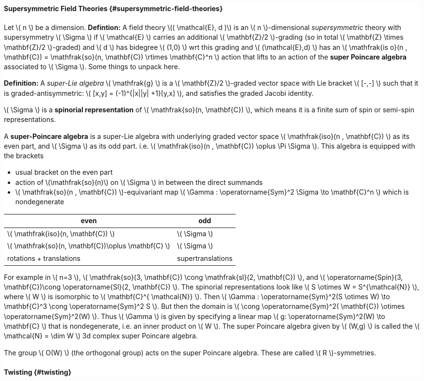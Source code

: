 
#### Supersymmetric Field Theories {#supersymmetric-field-theories}

Let \\( n \\) be a dimension.
**Defintion:** A field theory \\(( \mathcal{E}, d )\\) is an \\( n \\)-dimensional _supersymmetric_ theory with supersymmetry \\( \Sigma \\) if \\( \mathcal{E} \\) carries an additional \\( \mathbf{Z}/2 \\)-grading (so in total \\( \mathbf{Z} \times \mathbf{Z}/2 \\)-graded) and \\( d \\) has bidegree \\( (1,0) \\) wrt this grading and \\( (\mathcal{E},d) \\) has an \\( \mathfrak{is o}(n , \mathbf{C})  = \mathfrak{so}(n, \mathbf{C}) \rtimes \mathbf{C}^n \\) action that lifts to an action of the **super Poincare algebra** associated to \\( \Sigma \\).
Some things to unpack here.

**Definition:** A _super-Lie algebra_ \\(  \mathfrak{g}  \\) is a \\( \mathbf{Z}/2 \\)-graded vector space with Lie bracket \\( [-,-] \\) such that it is graded-antisymmetric: \\( [x,y] = (-1)^{|x||y| +1}[y,x] \\), and satisfies the graded Jacobi identity.

\\( \Sigma \\) is a **spinorial representation** of \\( \mathfrak{so}(n, \mathbf{C}) \\), which means it is a finite sum of spin or semi-spin representations.

A **super-Poincare algebra** is a super-Lie algebra with underlying graded vector space \\( \mathfrak{iso}(n , \mathbf{C}) \\) as its even part, and \\( \Sigma \\) as its odd part.
i.e. \\( \mathfrak{iso}(n , \mathbf{C}) \oplus \Pi \Sigma \\).
This algebra is equipped with the brackets

-   usual bracket on the even part
-   action of \\(\mathfrak{so}(n)\\) on \\( \Sigma \\) in between the direct summands
-   \\( \mathfrak{so}(n , \mathbf{C}) \\)-equivariant map \\( \Gamma : \operatorname{Sym}^2 \Sigma \to \mathbf{C}^n \\) which is nondegenerate

| even                                                  | odd               |
|-------------------------------------------------------|-------------------|
| \\( \mathfrak{iso}(n, \mathbf{C}) \\)                 | \\( \Sigma \\)    |
| \\( \mathfrak{so}(n, \mathbf{C})\oplus \mathbf{C} \\) | \\( \Sigma \\)    |
| rotations + translations                              | supertranslations |

For example in \\( n=3 \\), \\( \mathfrak{so}(3, \mathbf{C}) \cong \mathfrak{sl}(2, \mathbf{C}) \\), and \\( \operatorname{Spin}(3, \mathbf{C})\cong \operatorname{Sl}(2, \mathbf{C}) \\).
The spinorial representations look like \\( S \otimes W = S^{\mathcal{N}} \\), where \\( W \\) is isomorphic to \\( \mathbf{C}^{ \mathcal{N}} \\).
Then \\( \Gamma : \operatorname{Sym}^2(S \otimes W) \to \mathbf{C}^3 \cong \operatorname{Sym}^2 S \\).
But then the domain is \\( \cong \operatorname{Sym}^2( \mathbf{C}) \otimes  \operatorname{Sym}^2(W) \\).
Thus \\( \Gamma \\) is given by specifying a linear map \\( g: \operatorname{Sym}^2(W) \to \mathbf{C} \\) that is nondegenerate, i.e. an inner product on \\( W \\).
The super Poincare algebra given by \\( (W,g) \\) is called the \\( \mathcal{N} = \dim W  \\) 3d complex super Poincare algebra.

The group \\( O(W) \\) (the orthogonal group) acts on the super Poincare algebra.
These are called \\( R \\)-symmetries.


#### Twisting {#twisting}
